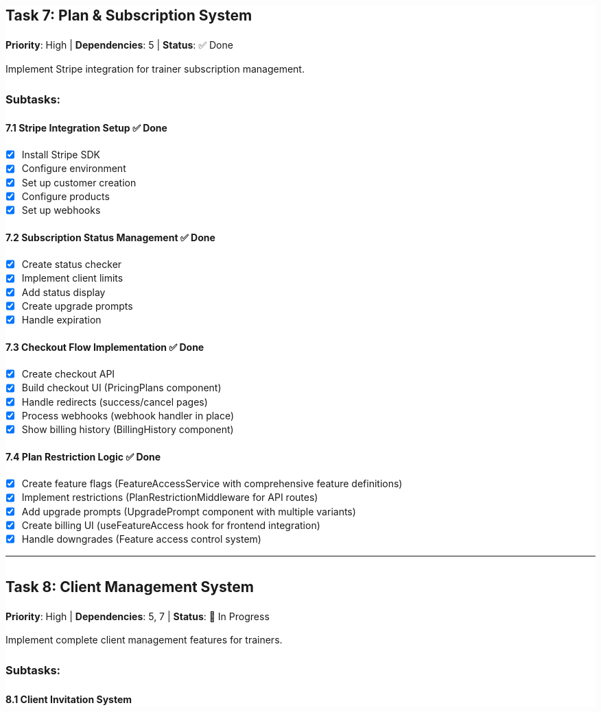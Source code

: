 
## Task 7: Plan & Subscription System

**Priority**: High | **Dependencies**: 5 | **Status**: ✅ Done

Implement Stripe integration for trainer subscription management.

### Subtasks:

#### 7.1 Stripe Integration Setup ✅ Done

- [x] Install Stripe SDK
- [x] Configure environment
- [x] Set up customer creation
- [x] Configure products
- [x] Set up webhooks

#### 7.2 Subscription Status Management ✅ Done

- [x] Create status checker
- [x] Implement client limits
- [x] Add status display
- [x] Create upgrade prompts
- [x] Handle expiration

#### 7.3 Checkout Flow Implementation ✅ Done

- [x] Create checkout API
- [x] Build checkout UI (PricingPlans component)
- [x] Handle redirects (success/cancel pages)
- [x] Process webhooks (webhook handler in place)
- [x] Show billing history (BillingHistory component)

#### 7.4 Plan Restriction Logic ✅ Done

- [x] Create feature flags (FeatureAccessService with comprehensive feature
      definitions)
- [x] Implement restrictions (PlanRestrictionMiddleware for API routes)
- [x] Add upgrade prompts (UpgradePrompt component with multiple variants)
- [x] Create billing UI (useFeatureAccess hook for frontend integration)
- [x] Handle downgrades (Feature access control system)

---

## Task 8: Client Management System

**Priority**: High | **Dependencies**: 5, 7 | **Status**: 🚧 In Progress

Implement complete client management features for trainers.

### Subtasks:

#### 8.1 Client Invitation System
